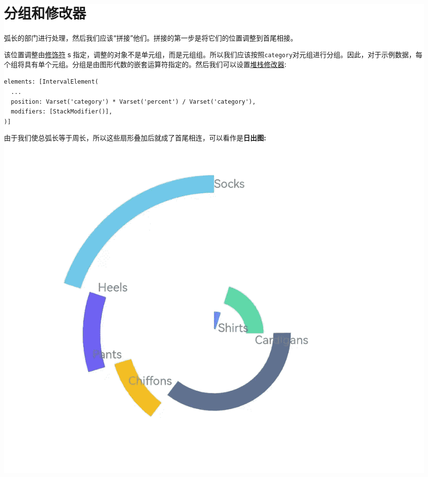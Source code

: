 # 分组和修改器

弧长的部门进行处理，然后我们应该“拼接”他们。拼接的第一步是将它们的位置调整到首尾相接。

该位置调整由[修饰符](https://pub.dev/documentation/graphic/latest/graphic/Modifier-class.html) s 指定，调整的对象不是单元组，而是元组组。所以我们应该按照`category`对元组进行分组。因此，对于示例数据，每个组将具有单个元组。分组是由图形代数的嵌套运算符指定的。然后我们可以设置[堆栈修改器](https://pub.dev/documentation/graphic/latest/graphic/StackModifier-class.html):

```
elements: [IntervalElement(
  ...
  position: Varset('category') * Varset('percent') / Varset('category'),
  modifiers: [StackModifier()],
)]
```

由于我们使总弧长等于周长，所以这些扇形叠加后就成了首尾相连，可以看作是**日出图:**

![](img/75d5e46a0f849e816ff581e404933bfb.png)
